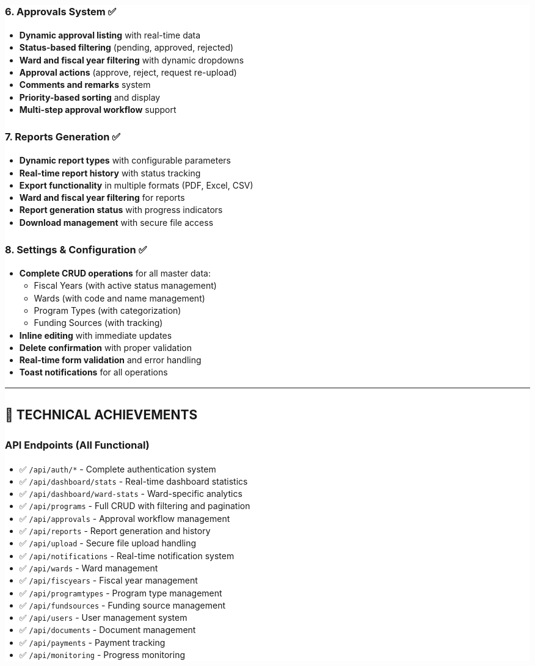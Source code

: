 ### 6. **Approvals System** ✅
- **Dynamic approval listing** with real-time data
- **Status-based filtering** (pending, approved, rejected)
- **Ward and fiscal year filtering** with dynamic dropdowns
- **Approval actions** (approve, reject, request re-upload)
- **Comments and remarks** system
- **Priority-based sorting** and display
- **Multi-step approval workflow** support

### 7. **Reports Generation** ✅
- **Dynamic report types** with configurable parameters
- **Real-time report history** with status tracking
- **Export functionality** in multiple formats (PDF, Excel, CSV)
- **Ward and fiscal year filtering** for reports
- **Report generation status** with progress indicators
- **Download management** with secure file access

### 8. **Settings & Configuration** ✅
- **Complete CRUD operations** for all master data:
  - Fiscal Years (with active status management)
  - Wards (with code and name management)
  - Program Types (with categorization)
  - Funding Sources (with tracking)
- **Inline editing** with immediate updates
- **Delete confirmation** with proper validation
- **Real-time form validation** and error handling
- **Toast notifications** for all operations

---

## 🔧 **TECHNICAL ACHIEVEMENTS**

### **API Endpoints (All Functional)**
- ✅ `/api/auth/*` - Complete authentication system
- ✅ `/api/dashboard/stats` - Real-time dashboard statistics
- ✅ `/api/dashboard/ward-stats` - Ward-specific analytics
- ✅ `/api/programs` - Full CRUD with filtering and pagination
- ✅ `/api/approvals` - Approval workflow management
- ✅ `/api/reports` - Report generation and history
- ✅ `/api/upload` - Secure file upload handling
- ✅ `/api/notifications` - Real-time notification system
- ✅ `/api/wards` - Ward management
- ✅ `/api/fiscyears` - Fiscal year management
- ✅ `/api/programtypes` - Program type management
- ✅ `/api/fundsources` - Funding source management
- ✅ `/api/users` - User management system
- ✅ `/api/documents` - Document management
- ✅ `/api/payments` - Payment tracking
- ✅ `/api/monitoring` - Progress monitoring
